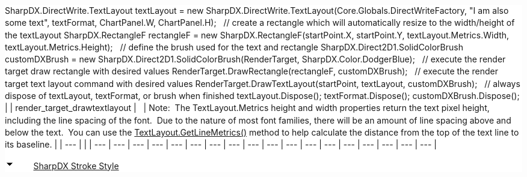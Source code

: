 SharpDX.DirectWrite.TextLayout textLayout \= new SharpDX.DirectWrite.TextLayout(Core.Globals.DirectWriteFactory, "I am also some text", textFormat, ChartPanel.W, ChartPanel.H);   // create a rectangle which will automatically resize to the width/height of the textLayout SharpDX.RectangleF rectangleF \= new SharpDX.RectangleF(startPoint.X, startPoint.Y, textLayout.Metrics.Width, textLayout.Metrics.Height);   // define the brush used for the text and rectangle SharpDX.Direct2D1\.SolidColorBrush customDXBrush \= new SharpDX.Direct2D1\.SolidColorBrush(RenderTarget, SharpDX.Color.DodgerBlue);   // execute the render target draw rectangle with desired values RenderTarget.DrawRectangle(rectangleF, customDXBrush);   // execute the render target text layout command with desired values RenderTarget.DrawTextLayout(startPoint, textLayout, customDXBrush);   // always dispose of textLayout, textFormat, or brush when finished textLayout.Dispose(); textFormat.Dispose(); customDXBrush.Dispose(); | | render_target_drawtextlayout |        | Note:  The TextLayout.Metrics height and width properties return the text pixel height, including the line spacing of the font.  Due to the nature of most font families, there will be an amount of line spacing above and below the text.  You can use the [TextLayout.GetLineMetrics()](sharpdx_directwrite_textlayout_getlinemetrics.md) method to help calculate the distance from the top of the text line to its baseline. | | --- | |
| --- | --- | --- | --- | --- | --- | --- | --- | --- | --- | --- | --- | --- | --- | --- | --- | --- | --- |

![tog_minus](tog_minus.gif)        [SharpDX Stroke Style](javascript:HMToggle('toggle','SharpDXStrokeStyle','SharpDXStrokeStyle_ICON'))